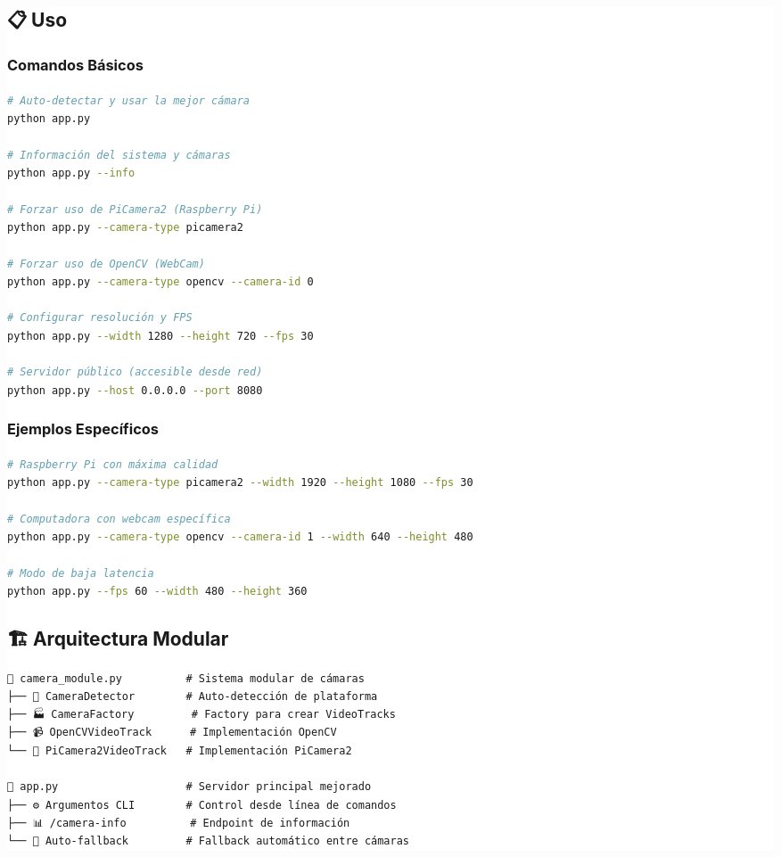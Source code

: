 ## 📋 Uso

### Comandos Básicos

```bash
# Auto-detectar y usar la mejor cámara
python app.py

# Información del sistema y cámaras
python app.py --info

# Forzar uso de PiCamera2 (Raspberry Pi)
python app.py --camera-type picamera2

# Forzar uso de OpenCV (WebCam)
python app.py --camera-type opencv --camera-id 0

# Configurar resolución y FPS
python app.py --width 1280 --height 720 --fps 30

# Servidor público (accesible desde red)
python app.py --host 0.0.0.0 --port 8080
```

### Ejemplos Específicos

```bash
# Raspberry Pi con máxima calidad
python app.py --camera-type picamera2 --width 1920 --height 1080 --fps 30

# Computadora con webcam específica
python app.py --camera-type opencv --camera-id 1 --width 640 --height 480

# Modo de baja latencia
python app.py --fps 60 --width 480 --height 360
```

## 🏗️ Arquitectura Modular

```
📁 camera_module.py          # Sistema modular de cámaras
├── 🎯 CameraDetector        # Auto-detección de plataforma
├── 🏭 CameraFactory         # Factory para crear VideoTracks
├── 📹 OpenCVVideoTrack      # Implementación OpenCV
└── 🍓 PiCamera2VideoTrack   # Implementación PiCamera2

📁 app.py                    # Servidor principal mejorado
├── ⚙️ Argumentos CLI        # Control desde línea de comandos
├── 📊 /camera-info          # Endpoint de información
└── 🔄 Auto-fallback         # Fallback automático entre cámaras
```
